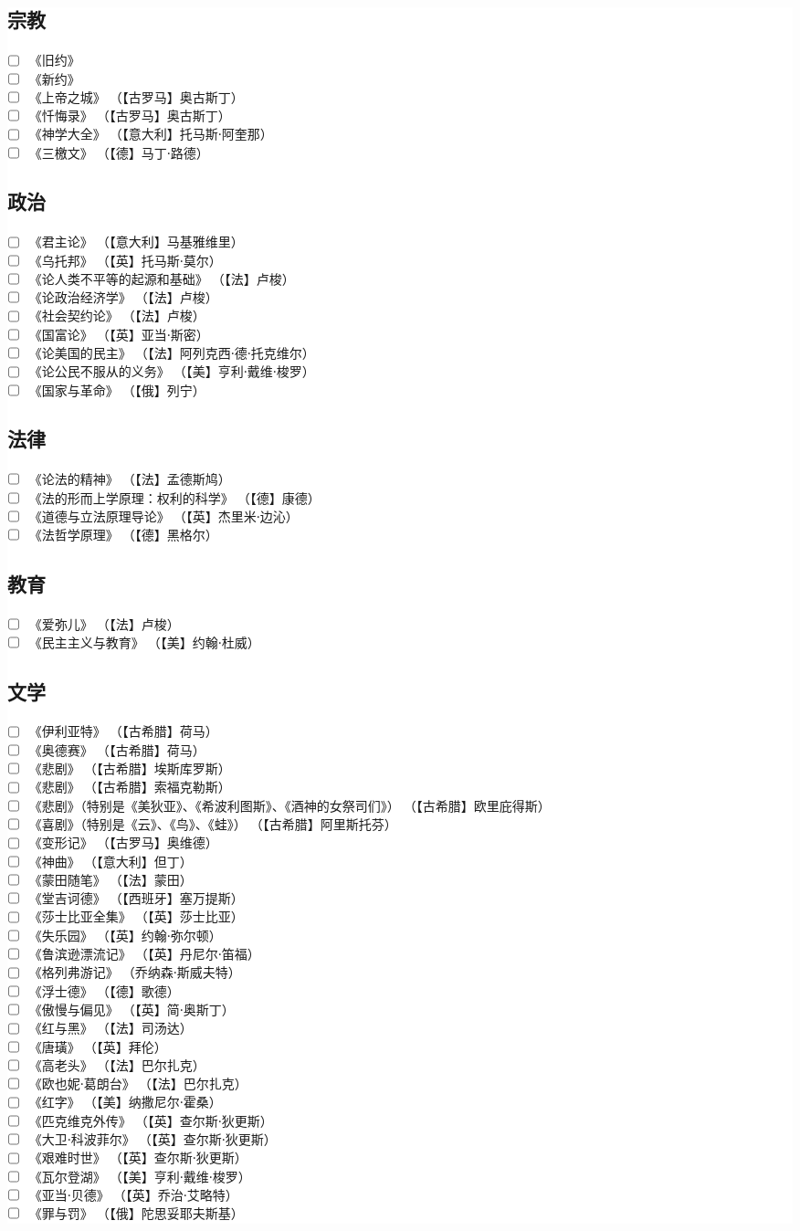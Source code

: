 ## 宗教

- [ ] 《旧约》
- [ ] 《新约》
- [ ] 《上帝之城》 （【古罗马】奥古斯丁）
- [ ] 《忏悔录》 （【古罗马】奥古斯丁）
- [ ] 《神学大全》 （【意大利】托马斯·阿奎那）
- [ ] 《三檄文》 （【德】马丁·路德）

## 政治

- [ ] 《君主论》 （【意大利】马基雅维里）
- [ ] 《乌托邦》 （【英】托马斯·莫尔）
- [ ] 《论人类不平等的起源和基础》 （【法】卢梭）
- [ ] 《论政治经济学》 （【法】卢梭）
- [ ] 《社会契约论》 （【法】卢梭）
- [ ] 《国富论》 （【英】亚当·斯密）
- [ ] 《论美国的民主》 （【法】阿列克西·德·托克维尔）
- [ ] 《论公民不服从的义务》 （【美】亨利·戴维·梭罗）
- [ ] 《国家与革命》 （【俄】列宁）

## 法律

- [ ] 《论法的精神》 （【法】孟德斯鸠）
- [ ] 《法的形而上学原理：权利的科学》 （【德】康德）
- [ ] 《道德与立法原理导论》 （【英】杰里米·边沁）
- [ ] 《法哲学原理》 （【德】黑格尔）

## 教育

- [ ] 《爱弥儿》 （【法】卢梭）
- [ ] 《民主主义与教育》 （【美】约翰·杜威）

## 文学

- [ ] 《伊利亚特》 （【古希腊】荷马）
- [ ] 《奥德赛》 （【古希腊】荷马）
- [ ] 《悲剧》 （【古希腊】埃斯库罗斯）
- [ ] 《悲剧》 （【古希腊】索福克勒斯）
- [ ] 《悲剧》（特别是《美狄亚》、《希波利图斯》、《酒神的女祭司们》） （【古希腊】欧里庇得斯）
- [ ] 《喜剧》（特别是《云》、《鸟》、《蛙》） （【古希腊】阿里斯托芬）
- [ ] 《变形记》 （【古罗马】奥维德）
- [ ] 《神曲》 （【意大利】但丁）
- [ ] 《蒙田随笔》 （【法】蒙田）
- [ ] 《堂吉诃德》 （【西班牙】塞万提斯）
- [ ] 《莎士比亚全集》 （【英】莎士比亚）
- [ ] 《失乐园》 （【英】约翰·弥尔顿）
- [ ] 《鲁滨逊漂流记》 （【英】丹尼尔·笛福）
- [ ] 《格列弗游记》 （乔纳森·斯威夫特）
- [ ] 《浮士德》 （【德】歌德）
- [ ] 《傲慢与偏见》 （【英】简·奥斯丁）
- [ ] 《红与黑》 （【法】司汤达）
- [ ] 《唐璜》 （【英】拜伦）
- [ ] 《高老头》 （【法】巴尔扎克）
- [ ] 《欧也妮·葛朗台》 （【法】巴尔扎克）
- [ ] 《红字》 （【美】纳撒尼尔·霍桑）
- [ ] 《匹克维克外传》 （【英】查尔斯·狄更斯）
- [ ] 《大卫·科波菲尔》 （【英】查尔斯·狄更斯）
- [ ] 《艰难时世》 （【英】查尔斯·狄更斯）
- [ ] 《瓦尔登湖》 （【美】亨利·戴维·梭罗）
- [ ] 《亚当·贝德》 （【英】乔治·艾略特）
- [ ] 《罪与罚》 （【俄】陀思妥耶夫斯基）